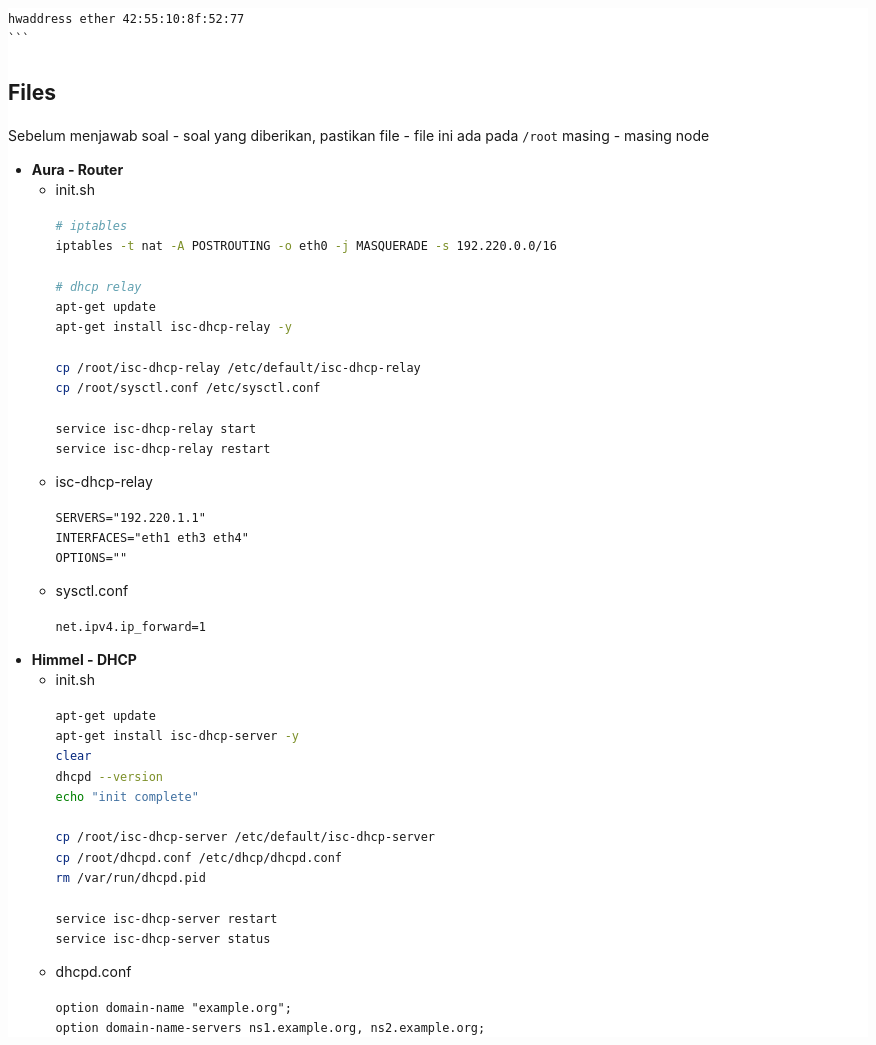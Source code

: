     hwaddress ether 42:55:10:8f:52:77
    ```
## Files
Sebelum menjawab soal - soal yang diberikan, pastikan file - file ini ada pada `/root` masing - masing node  
- **Aura - Router**  
  - init.sh
    ```sh
    # iptables
    iptables -t nat -A POSTROUTING -o eth0 -j MASQUERADE -s 192.220.0.0/16

    # dhcp relay
    apt-get update
    apt-get install isc-dhcp-relay -y

    cp /root/isc-dhcp-relay /etc/default/isc-dhcp-relay
    cp /root/sysctl.conf /etc/sysctl.conf

    service isc-dhcp-relay start
    service isc-dhcp-relay restart
    ```
  - isc-dhcp-relay
    ```
    SERVERS="192.220.1.1"
    INTERFACES="eth1 eth3 eth4"
    OPTIONS=""
    ```
  - sysctl.conf
    ```
    net.ipv4.ip_forward=1
    ```
- **Himmel - DHCP**
  - init.sh
    ```sh
    apt-get update
    apt-get install isc-dhcp-server -y
    clear
    dhcpd --version
    echo "init complete"

    cp /root/isc-dhcp-server /etc/default/isc-dhcp-server
    cp /root/dhcpd.conf /etc/dhcp/dhcpd.conf
    rm /var/run/dhcpd.pid

    service isc-dhcp-server restart
    service isc-dhcp-server status
    ```
  - dhcpd.conf
    ```
    option domain-name "example.org";
    option domain-name-servers ns1.example.org, ns2.example.org;
